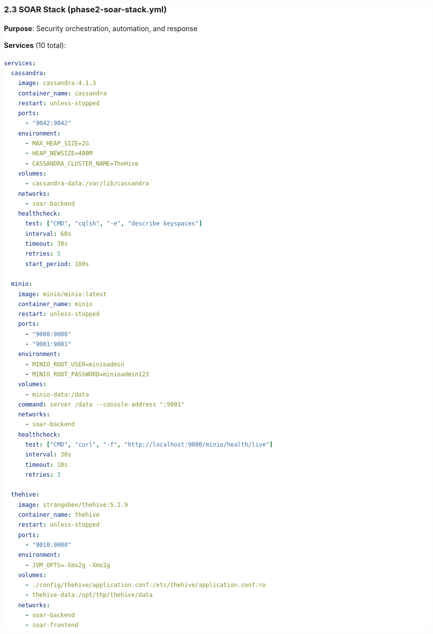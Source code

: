 ### 2.3 SOAR Stack (phase2-soar-stack.yml)

**Purpose**: Security orchestration, automation, and response

**Services** (10 total):

```yaml
services:
  cassandra:
    image: cassandra:4.1.3
    container_name: cassandra
    restart: unless-stopped
    ports:
      - "9042:9042"
    environment:
      - MAX_HEAP_SIZE=2G
      - HEAP_NEWSIZE=400M
      - CASSANDRA_CLUSTER_NAME=TheHive
    volumes:
      - cassandra-data:/var/lib/cassandra
    networks:
      - soar-backend
    healthcheck:
      test: ["CMD", "cqlsh", "-e", "describe keyspaces"]
      interval: 60s
      timeout: 30s
      retries: 5
      start_period: 180s

  minio:
    image: minio/minio:latest
    container_name: minio
    restart: unless-stopped
    ports:
      - "9000:9000"
      - "9001:9001"
    environment:
      - MINIO_ROOT_USER=minioadmin
      - MINIO_ROOT_PASSWORD=minioadmin123
    volumes:
      - minio-data:/data
    command: server /data --console-address ":9001"
    networks:
      - soar-backend
    healthcheck:
      test: ["CMD", "curl", "-f", "http://localhost:9000/minio/health/live"]
      interval: 30s
      timeout: 10s
      retries: 3

  thehive:
    image: strangebee/thehive:5.2.9
    container_name: thehive
    restart: unless-stopped
    ports:
      - "9010:9000"
    environment:
      - JVM_OPTS=-Xms2g -Xmx2g
    volumes:
      - ./config/thehive/application.conf:/etc/thehive/application.conf:ro
      - thehive-data:/opt/thp/thehive/data
    networks:
      - soar-backend
      - soar-frontend
```